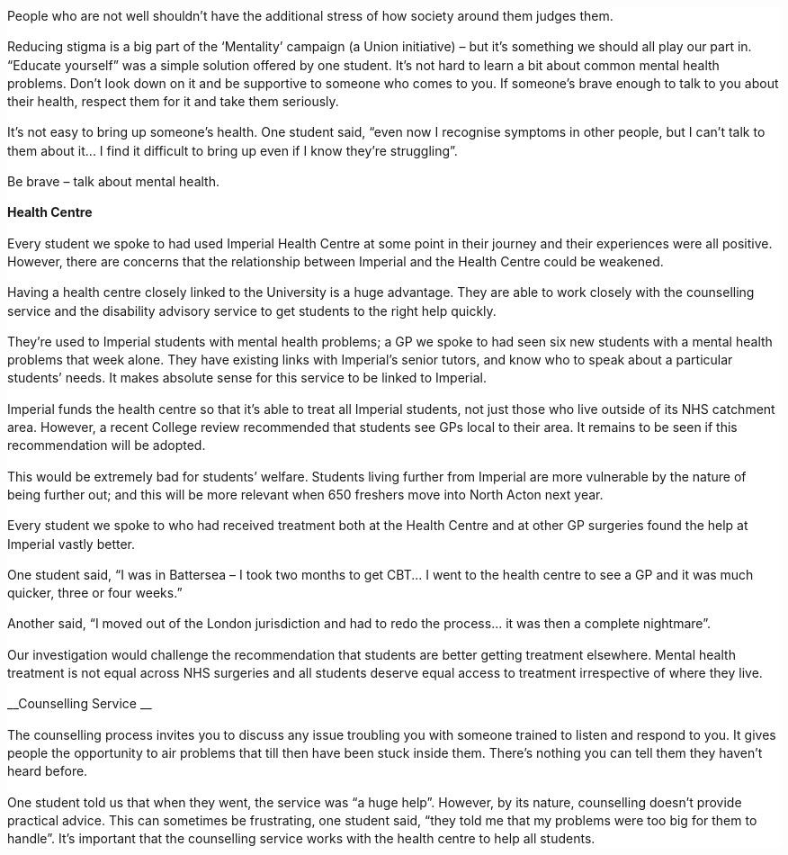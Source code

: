 People who are not well shouldn’t have the additional stress of how society around them judges them.

Reducing stigma is a big part of the ‘Mentality’ campaign (a Union initiative) – but it’s something we should all play our part in. “Educate yourself” was a simple solution offered by one student. It’s not hard to learn a bit about common mental health problems. Don’t look down on it and be supportive to someone who comes to you. If someone’s brave enough to talk to you about their health, respect them for it and take them seriously.

It’s not easy to bring up someone’s health. One student said, “even now I recognise symptoms in other people, but I can’t talk to them about it... I find it difficult to bring up even if I know they’re struggling”.

Be brave – talk about mental health.

__Health Centre__

Every student we spoke to had used Imperial Health Centre at some point in their journey and their experiences were all positive. However, there are concerns that the relationship between Imperial and the Health Centre could be weakened.

Having a health centre closely linked to the University is a huge advantage. They are able to work closely with the counselling service and the disability advisory service to get students to the right help quickly.

They’re used to Imperial students with mental health problems; a GP we spoke to had seen six new students with a mental health problems that week alone. They have existing links with Imperial’s senior tutors, and know who to speak about a particular students’ needs. It makes absolute sense for this service to be linked to Imperial.

Imperial funds the health centre so that it’s able to treat all Imperial students, not just those who live outside of its NHS catchment area. However, a recent College review recommended that students see GPs local to their area. It remains to be seen if this recommendation will be adopted.

This would be extremely bad for students’ welfare. Students living further from Imperial are more vulnerable by the nature of being further out; and this will be more relevant when 650 freshers move into North Acton next year.

Every student we spoke to who had received treatment both at the Health Centre and at other GP surgeries found the help at Imperial vastly better.

One student said, “I was in Battersea – I took two months to get CBT... I went to the health centre to see a GP and it was much quicker, three or four weeks.”

Another said, “I moved out of the London jurisdiction and had to redo the process... it was then a complete nightmare”.

Our investigation would challenge the recommendation that students are better getting treatment elsewhere. Mental health treatment is not equal across NHS surgeries and all students deserve equal access to treatment irrespective of where they live.

__Counselling Service __

The counselling process invites you to discuss any issue troubling you with someone trained to listen and respond to you. It gives people the opportunity to air problems that till then have been stuck inside them. There’s nothing you can tell them they haven’t heard before.

One student told us that when they went, the service was “a huge help”. However, by its nature, counselling doesn’t provide practical advice. This can sometimes be frustrating, one student said, “they told me that my problems were too big for them to handle”. It’s important that the counselling service works with the health centre to help all students.
